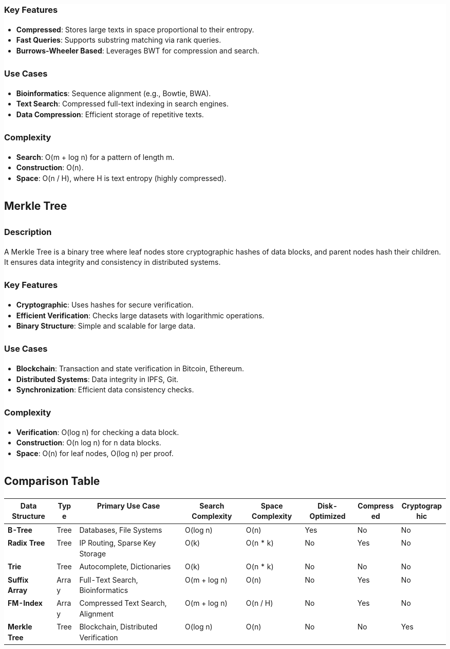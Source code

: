 ### Key Features
- **Compressed**: Stores large texts in space proportional to their entropy.
- **Fast Queries**: Supports substring matching via rank queries.
- **Burrows-Wheeler Based**: Leverages BWT for compression and search.

### Use Cases
- **Bioinformatics**: Sequence alignment (e.g., Bowtie, BWA).
- **Text Search**: Compressed full-text indexing in search engines.
- **Data Compression**: Efficient storage of repetitive texts.

### Complexity
- **Search**: O(m + log n) for a pattern of length m.
- **Construction**: O(n).
- **Space**: O(n / H), where H is text entropy (highly compressed).

## Merkle Tree

### Description
A Merkle Tree is a binary tree where leaf nodes store cryptographic hashes of data blocks, and parent nodes hash their children. It ensures data integrity and consistency in distributed systems.

### Key Features
- **Cryptographic**: Uses hashes for secure verification.
- **Efficient Verification**: Checks large datasets with logarithmic operations.
- **Binary Structure**: Simple and scalable for large data.

### Use Cases
- **Blockchain**: Transaction and state verification in Bitcoin, Ethereum.
- **Distributed Systems**: Data integrity in IPFS, Git.
- **Synchronization**: Efficient data consistency checks.

### Complexity
- **Verification**: O(log n) for checking a data block.
- **Construction**: O(n log n) for n data blocks.
- **Space**: O(n) for leaf nodes, O(log n) per proof.

## Comparison Table

| Data Structure    | Type         | Primary Use Case                     | Search Complexity | Space Complexity | Disk-Optimized | Compressed | Cryptographic |
|-------------------|--------------|--------------------------------------|-------------------|------------------|----------------|------------|---------------|
| **B-Tree**        | Tree         | Databases, File Systems              | O(log n)          | O(n)             | Yes            | No         | No            |
| **Radix Tree**    | Tree         | IP Routing, Sparse Key Storage       | O(k)              | O(n * k)         | No             | Yes        | No            |
| **Trie**          | Tree         | Autocomplete, Dictionaries           | O(k)              | O(n * k)         | No             | No         | No            |
| **Suffix Array**  | Array        | Full-Text Search, Bioinformatics     | O(m + log n)      | O(n)             | No             | Yes        | No            |
| **FM-Index**      | Array        | Compressed Text Search, Alignment     | O(m + log n)      | O(n / H)         | No             | Yes        | No            |
| **Merkle Tree**   | Tree         | Blockchain, Distributed Verification | O(log n)          | O(n)             | No             | No         | Yes           |
